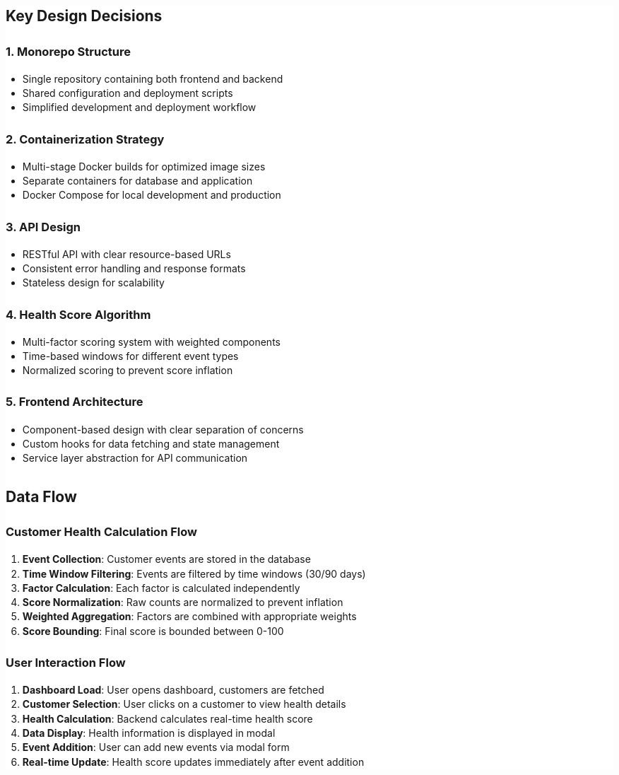 ## Key Design Decisions

### 1. Monorepo Structure

- Single repository containing both frontend and backend
- Shared configuration and deployment scripts
- Simplified development and deployment workflow

### 2. Containerization Strategy

- Multi-stage Docker builds for optimized image sizes
- Separate containers for database and application
- Docker Compose for local development and production

### 3. API Design

- RESTful API with clear resource-based URLs
- Consistent error handling and response formats
- Stateless design for scalability

### 4. Health Score Algorithm

- Multi-factor scoring system with weighted components
- Time-based windows for different event types
- Normalized scoring to prevent score inflation

### 5. Frontend Architecture

- Component-based design with clear separation of concerns
- Custom hooks for data fetching and state management
- Service layer abstraction for API communication

## Data Flow

### Customer Health Calculation Flow

1. **Event Collection**: Customer events are stored in the database
2. **Time Window Filtering**: Events are filtered by time windows (30/90 days)
3. **Factor Calculation**: Each factor is calculated independently
4. **Score Normalization**: Raw counts are normalized to prevent inflation
5. **Weighted Aggregation**: Factors are combined with appropriate weights
6. **Score Bounding**: Final score is bounded between 0-100

### User Interaction Flow

1. **Dashboard Load**: User opens dashboard, customers are fetched
2. **Customer Selection**: User clicks on a customer to view health details
3. **Health Calculation**: Backend calculates real-time health score
4. **Data Display**: Health information is displayed in modal
5. **Event Addition**: User can add new events via modal form
6. **Real-time Update**: Health score updates immediately after event addition
